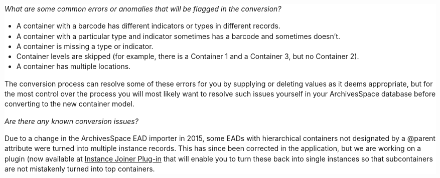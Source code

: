 _What are some common errors or anomalies that will be flagged in the conversion?_

- A container with a barcode has different indicators or types in different records.
- A container with a particular type and indicator sometimes has a barcode and sometimes doesn’t.
- A container is missing a type or indicator.
- Container levels are skipped (for example, there is a Container 1 and a Container 3, but no Container 2).
- A container has multiple locations.

The conversion process can resolve some of these errors for you by supplying or deleting values as it deems appropriate, but for the most control over the process you will most likely want to resolve such issues yourself in your ArchivesSpace database before converting to the new container model.

_Are there any known conversion issues?_

Due to a change in the ArchivesSpace EAD importer in 2015, some EADs with hierarchical containers not designated by a @parent attribute were turned into multiple instance records. This has since been corrected in the application, but we are working on a plugin (now available at [Instance Joiner Plug-in](https://github.com/archivesspace-plugins/instance_joiner) that will enable you to turn these back into single instances so that subcontainers are not mistakenly turned into top containers.
